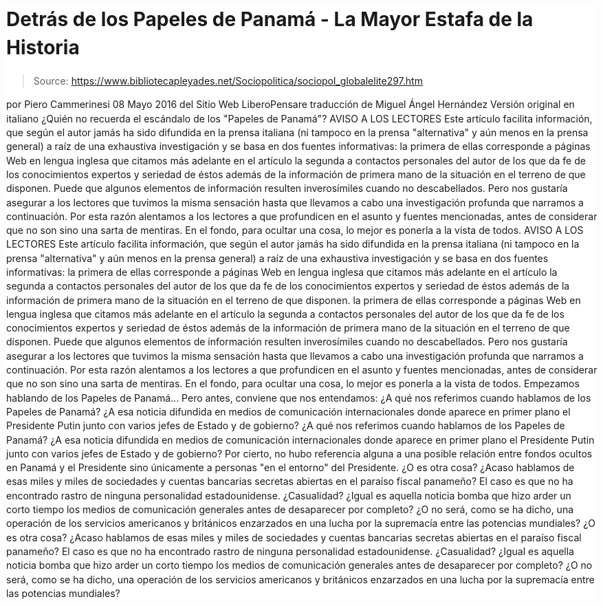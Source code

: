 # Detrás de los Papeles de Panamá - La Mayor Estafa de la Historia

> Source: https://www.bibliotecapleyades.net/Sociopolitica/sociopol_globalelite297.htm

por Piero Cammerinesi
08 Mayo 2016 del Sitio Web LiberoPensare
traducción de Miguel Ángel Hernández
Versión original en italiano
¿Quién no recuerda el escándalo de
los "Papeles de Panamá"?
AVISO A LOS LECTORES Este artículo facilita información, que según el autor jamás ha sido difundida en la prensa italiana (ni tampoco en la prensa "alternativa" y aún menos en la prensa general) a raíz de una exhaustiva investigación y se basa en dos fuentes informativas: la primera de ellas corresponde a páginas Web en lengua inglesa que citamos más adelante en el artículo la segunda a contactos personales del autor de los que da fe de los conocimientos expertos y seriedad de éstos además de la información de primera mano de la situación en el terreno de que disponen. Puede que algunos elementos de información resulten inverosímiles cuando no descabellados. Pero nos gustaría asegurar a los lectores que tuvimos la misma sensación hasta que llevamos a cabo una investigación profunda que narramos a continuación. Por esta razón alentamos a los lectores a que profundicen en el asunto y fuentes mencionadas, antes de considerar que no son sino una sarta de mentiras. En el fondo, para ocultar una cosa, lo mejor es ponerla a la vista de todos.
AVISO A LOS LECTORES
Este artículo facilita información, que según el autor jamás ha sido difundida en la prensa italiana (ni tampoco en la prensa "alternativa" y aún menos en la prensa general) a raíz de una exhaustiva investigación y se basa en dos fuentes informativas:
la primera de ellas corresponde a páginas Web en lengua inglesa que citamos más adelante en el artículo la segunda a contactos personales del autor de los que da fe de los conocimientos expertos y seriedad de éstos además de la información de primera mano de la situación en el terreno de que disponen.
la primera de ellas corresponde a páginas Web en lengua inglesa que citamos más adelante en el artículo
la segunda a contactos personales del autor de los que da fe de los conocimientos expertos y seriedad de éstos además de la información de primera mano de la situación en el terreno de que disponen.
Puede que algunos elementos de información resulten inverosímiles cuando no descabellados.
Pero nos gustaría asegurar a los lectores que tuvimos la misma sensación hasta que llevamos a cabo una investigación profunda que narramos a continuación.
Por esta razón alentamos a los lectores a que profundicen en el asunto y fuentes mencionadas, antes de considerar que no son sino una sarta de mentiras. En el fondo, para ocultar una cosa, lo mejor es ponerla a la vista de todos.
Empezamos hablando de los Papeles de Panamá... Pero antes, conviene que nos entendamos:
¿A qué nos referimos cuando hablamos de los Papeles de Panamá? ¿A esa noticia difundida en medios de comunicación internacionales donde aparece en primer plano el Presidente Putin junto con varios jefes de Estado y de gobierno?
¿A qué nos referimos cuando hablamos de los Papeles de Panamá?
¿A esa noticia difundida en medios de comunicación internacionales donde aparece en primer plano el Presidente Putin junto con varios jefes de Estado y de gobierno?
Por cierto, no hubo referencia alguna a una posible relación entre fondos ocultos en Panamá y el Presidente sino únicamente a personas "en el entorno" del Presidente.
¿O es otra cosa? ¿Acaso hablamos de esas miles y miles de sociedades y cuentas bancarias secretas abiertas en el paraíso fiscal panameño? El caso es que no ha encontrado rastro de ninguna personalidad estadounidense. ¿Casualidad? ¿Igual es aquella noticia bomba que hizo arder un corto tiempo los medios de comunicación generales antes de desaparecer por completo? ¿O no será, como se ha dicho, una operación de los servicios americanos y británicos enzarzados en una lucha por la supremacía entre las potencias mundiales?
¿O es otra cosa?
¿Acaso hablamos de esas miles y miles de sociedades y cuentas bancarias secretas abiertas en el paraíso fiscal panameño? El caso es que no ha encontrado rastro de ninguna personalidad estadounidense. ¿Casualidad?
¿Igual es aquella noticia bomba que hizo arder un corto tiempo los medios de comunicación generales antes de desaparecer por completo?
¿O no será, como se ha dicho, una operación de los servicios americanos y británicos enzarzados en una lucha por la supremacía entre las potencias mundiales?